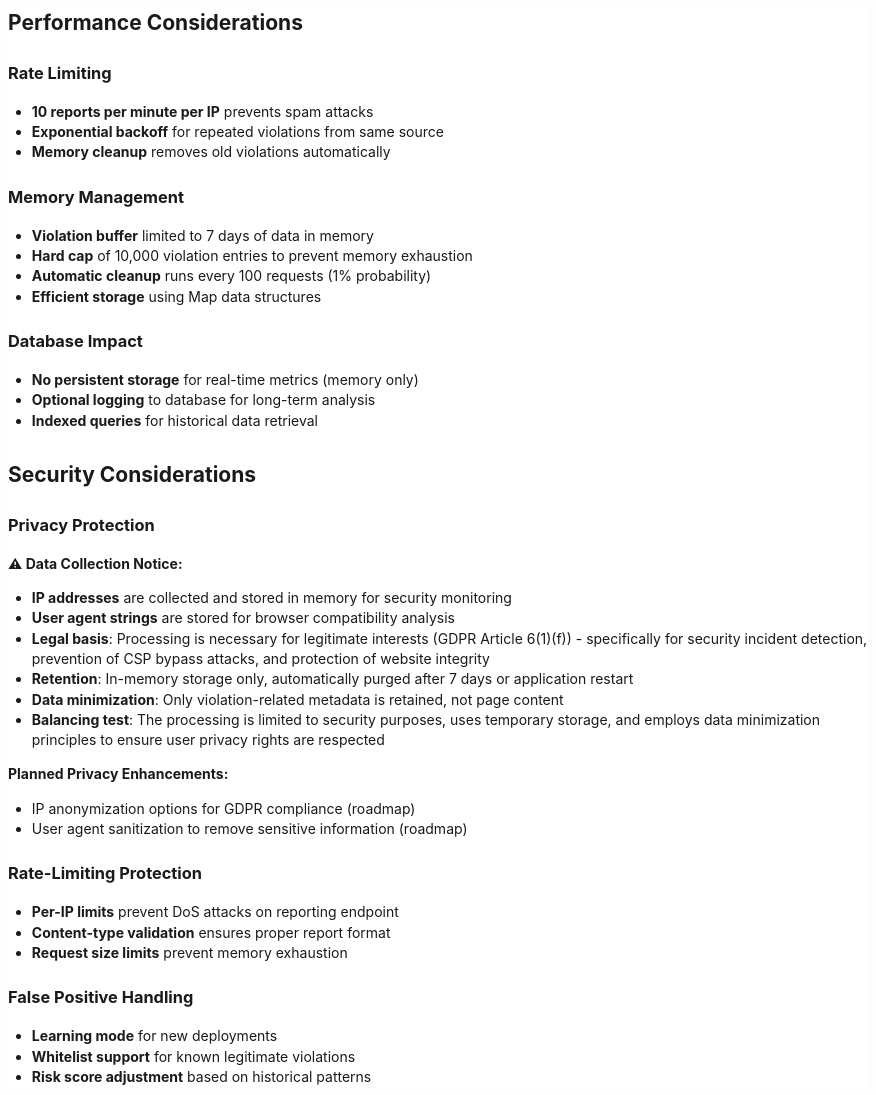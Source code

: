 ## Performance Considerations

### Rate Limiting

- **10 reports per minute per IP** prevents spam attacks
- **Exponential backoff** for repeated violations from same source
- **Memory cleanup** removes old violations automatically

### Memory Management

- **Violation buffer** limited to 7 days of data in memory
- **Hard cap** of 10,000 violation entries to prevent memory exhaustion
- **Automatic cleanup** runs every 100 requests (1% probability)
- **Efficient storage** using Map data structures

### Database Impact

- **No persistent storage** for real-time metrics (memory only)
- **Optional logging** to database for long-term analysis
- **Indexed queries** for historical data retrieval

## Security Considerations

### Privacy Protection

**⚠️ Data Collection Notice:**

- **IP addresses** are collected and stored in memory for security monitoring
- **User agent strings** are stored for browser compatibility analysis
- **Legal basis**: Processing is necessary for legitimate interests (GDPR Article 6(1)(f)) - specifically for security incident detection, prevention of CSP bypass attacks, and protection of website integrity
- **Retention**: In-memory storage only, automatically purged after 7 days or application restart
- **Data minimization**: Only violation-related metadata is retained, not page content
- **Balancing test**: The processing is limited to security purposes, uses temporary storage, and employs data minimization principles to ensure user privacy rights are respected

**Planned Privacy Enhancements:**

- IP anonymization options for GDPR compliance (roadmap)
- User agent sanitization to remove sensitive information (roadmap)

### Rate-Limiting Protection

- **Per-IP limits** prevent DoS attacks on reporting endpoint
- **Content-type validation** ensures proper report format
- **Request size limits** prevent memory exhaustion

### False Positive Handling

- **Learning mode** for new deployments
- **Whitelist support** for known legitimate violations
- **Risk score adjustment** based on historical patterns

